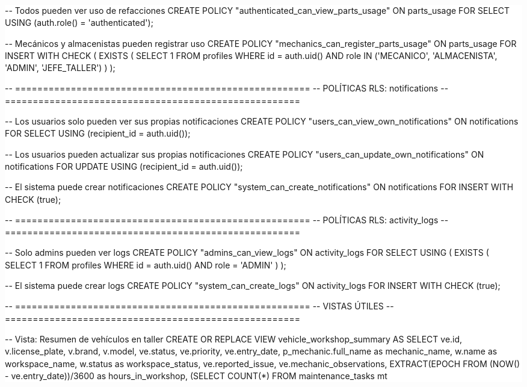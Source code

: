 -- Todos pueden ver uso de refacciones
CREATE POLICY "authenticated_can_view_parts_usage" ON parts_usage
  FOR SELECT USING (auth.role() = 'authenticated');

-- Mecánicos y almacenistas pueden registrar uso
CREATE POLICY "mechanics_can_register_parts_usage" ON parts_usage
  FOR INSERT WITH CHECK (
    EXISTS (
      SELECT 1 FROM profiles 
      WHERE id = auth.uid() 
      AND role IN ('MECANICO', 'ALMACENISTA', 'ADMIN', 'JEFE_TALLER')
    )
  );

-- =====================================================
-- POLÍTICAS RLS: notifications
-- =====================================================

-- Los usuarios solo pueden ver sus propias notificaciones
CREATE POLICY "users_can_view_own_notifications" ON notifications
  FOR SELECT USING (recipient_id = auth.uid());

-- Los usuarios pueden actualizar sus propias notificaciones
CREATE POLICY "users_can_update_own_notifications" ON notifications
  FOR UPDATE USING (recipient_id = auth.uid());

-- El sistema puede crear notificaciones
CREATE POLICY "system_can_create_notifications" ON notifications
  FOR INSERT WITH CHECK (true);

-- =====================================================
-- POLÍTICAS RLS: activity_logs
-- =====================================================

-- Solo admins pueden ver logs
CREATE POLICY "admins_can_view_logs" ON activity_logs
  FOR SELECT USING (
    EXISTS (
      SELECT 1 FROM profiles 
      WHERE id = auth.uid() AND role = 'ADMIN'
    )
  );

-- El sistema puede crear logs
CREATE POLICY "system_can_create_logs" ON activity_logs
  FOR INSERT WITH CHECK (true);

-- =====================================================
-- VISTAS ÚTILES
-- =====================================================

-- Vista: Resumen de vehículos en taller
CREATE OR REPLACE VIEW vehicle_workshop_summary AS
SELECT 
  ve.id,
  v.license_plate,
  v.brand,
  v.model,
  ve.status,
  ve.priority,
  ve.entry_date,
  p_mechanic.full_name as mechanic_name,
  w.name as workspace_name,
  w.status as workspace_status,
  ve.reported_issue,
  ve.mechanic_observations,
  EXTRACT(EPOCH FROM (NOW() - ve.entry_date))/3600 as hours_in_workshop,
  (SELECT COUNT(*) FROM maintenance_tasks mt 